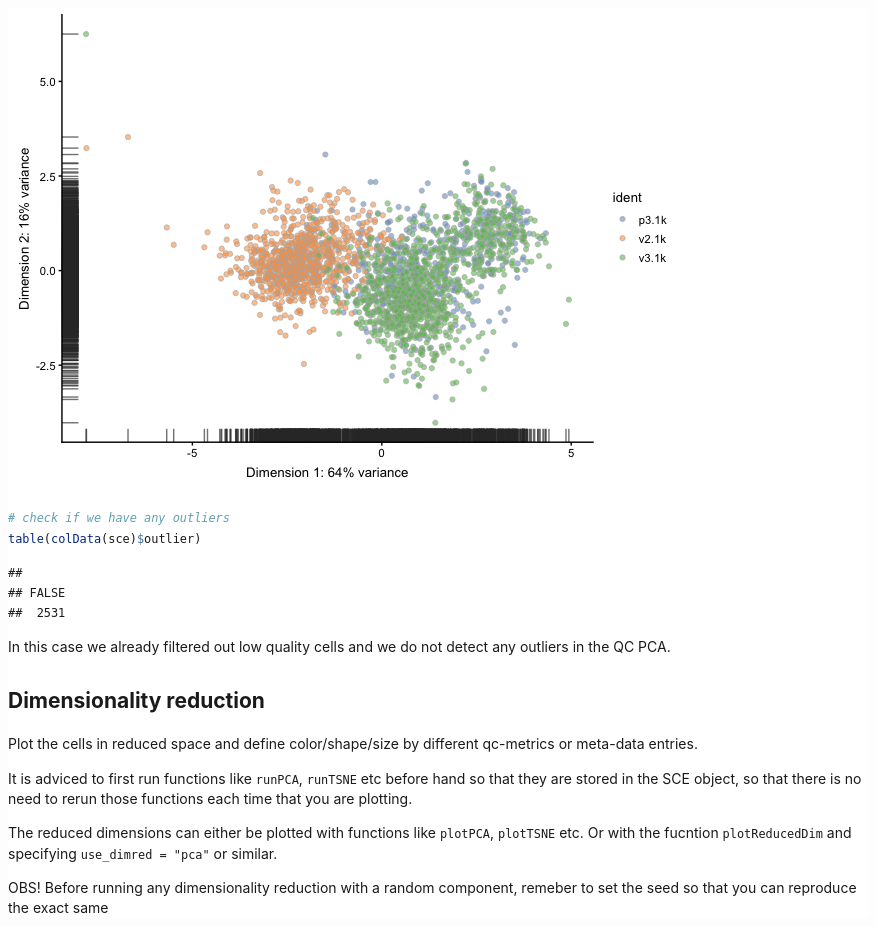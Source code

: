 ![](Quality_control_files/figure-markdown_github/outlier-1.png)

``` r
# check if we have any outliers
table(colData(sce)$outlier)
```

    ## 
    ## FALSE 
    ##  2531

In this case we already filtered out low quality cells and we do not detect any outliers in the QC PCA.

Dimensionality reduction
------------------------

Plot the cells in reduced space and define color/shape/size by different qc-metrics or meta-data entries.

It is adviced to first run functions like `runPCA`, `runTSNE` etc before hand so that they are stored in the SCE object, so that there is no need to rerun those functions each time that you are plotting.

The reduced dimensions can either be plotted with functions like `plotPCA`, `plotTSNE` etc. Or with the fucntion `plotReducedDim` and specifying `use_dimred = "pca"` or similar.

OBS! Before running any dimensionality reduction with a random component, remeber to set the seed so that you can reproduce the exact same
